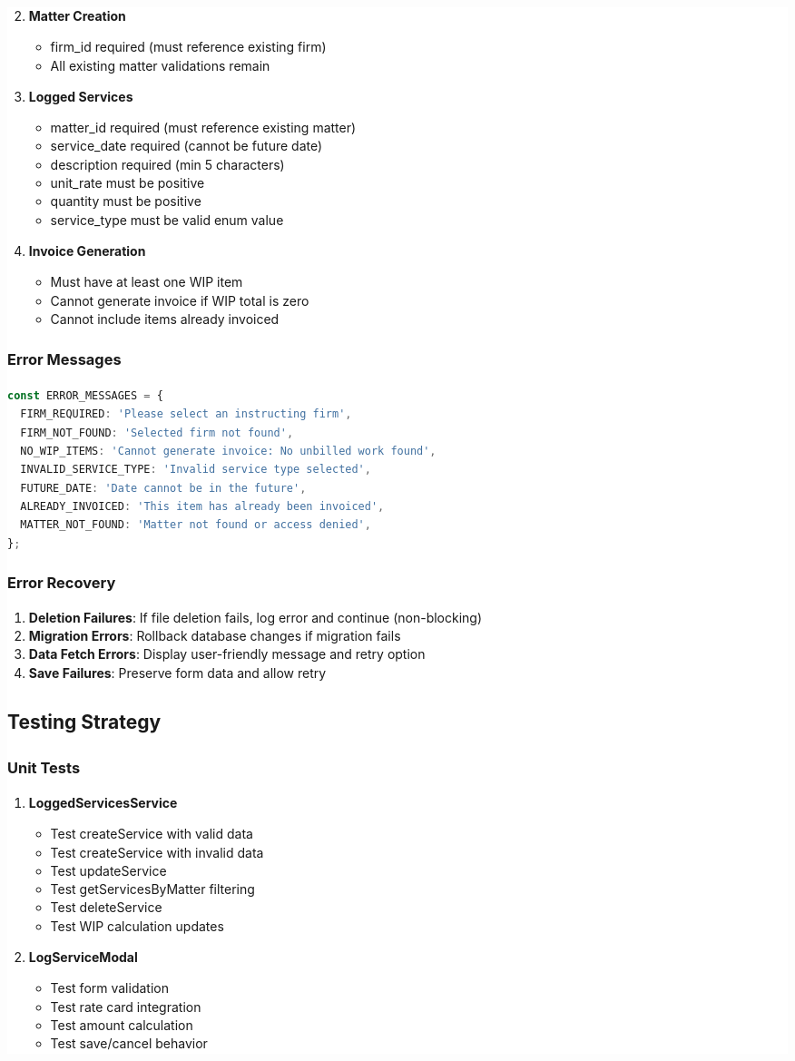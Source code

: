 2. **Matter Creation**
   - firm_id required (must reference existing firm)
   - All existing matter validations remain

3. **Logged Services**
   - matter_id required (must reference existing matter)
   - service_date required (cannot be future date)
   - description required (min 5 characters)
   - unit_rate must be positive
   - quantity must be positive
   - service_type must be valid enum value

4. **Invoice Generation**
   - Must have at least one WIP item
   - Cannot generate invoice if WIP total is zero
   - Cannot include items already invoiced

### Error Messages

```typescript
const ERROR_MESSAGES = {
  FIRM_REQUIRED: 'Please select an instructing firm',
  FIRM_NOT_FOUND: 'Selected firm not found',
  NO_WIP_ITEMS: 'Cannot generate invoice: No unbilled work found',
  INVALID_SERVICE_TYPE: 'Invalid service type selected',
  FUTURE_DATE: 'Date cannot be in the future',
  ALREADY_INVOICED: 'This item has already been invoiced',
  MATTER_NOT_FOUND: 'Matter not found or access denied',
};
```

### Error Recovery

1. **Deletion Failures**: If file deletion fails, log error and continue (non-blocking)
2. **Migration Errors**: Rollback database changes if migration fails
3. **Data Fetch Errors**: Display user-friendly message and retry option
4. **Save Failures**: Preserve form data and allow retry

## Testing Strategy

### Unit Tests

1. **LoggedServicesService**
   - Test createService with valid data
   - Test createService with invalid data
   - Test updateService
   - Test getServicesByMatter filtering
   - Test deleteService
   - Test WIP calculation updates

2. **LogServiceModal**
   - Test form validation
   - Test rate card integration
   - Test amount calculation
   - Test save/cancel behavior
